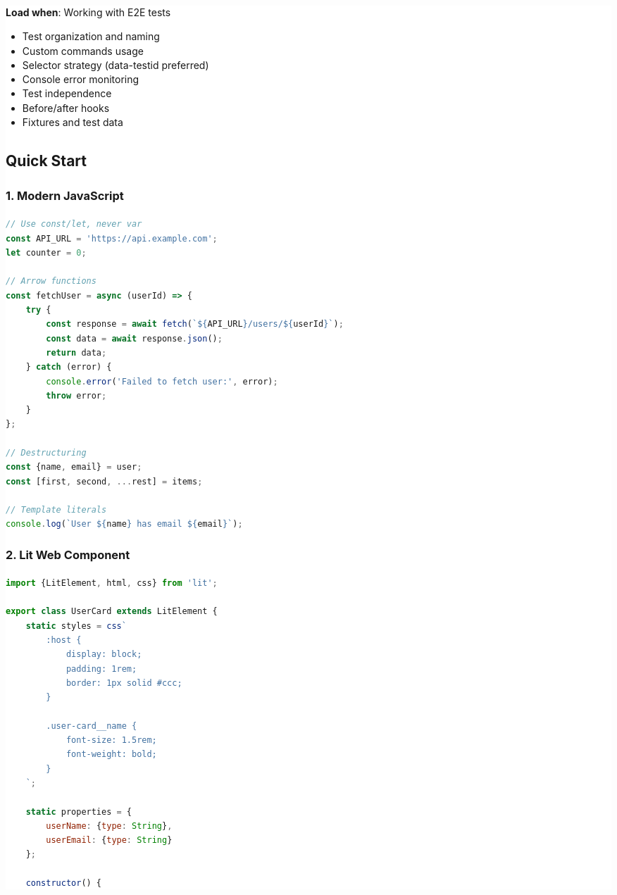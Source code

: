 **Load when**: Working with E2E tests

- Test organization and naming
- Custom commands usage
- Selector strategy (data-testid preferred)
- Console error monitoring
- Test independence
- Before/after hooks
- Fixtures and test data

## Quick Start

### 1. Modern JavaScript

```javascript
// Use const/let, never var
const API_URL = 'https://api.example.com';
let counter = 0;

// Arrow functions
const fetchUser = async (userId) => {
    try {
        const response = await fetch(`${API_URL}/users/${userId}`);
        const data = await response.json();
        return data;
    } catch (error) {
        console.error('Failed to fetch user:', error);
        throw error;
    }
};

// Destructuring
const {name, email} = user;
const [first, second, ...rest] = items;

// Template literals
console.log(`User ${name} has email ${email}`);
```

### 2. Lit Web Component

```javascript
import {LitElement, html, css} from 'lit';

export class UserCard extends LitElement {
    static styles = css`
        :host {
            display: block;
            padding: 1rem;
            border: 1px solid #ccc;
        }

        .user-card__name {
            font-size: 1.5rem;
            font-weight: bold;
        }
    `;

    static properties = {
        userName: {type: String},
        userEmail: {type: String}
    };

    constructor() {
```